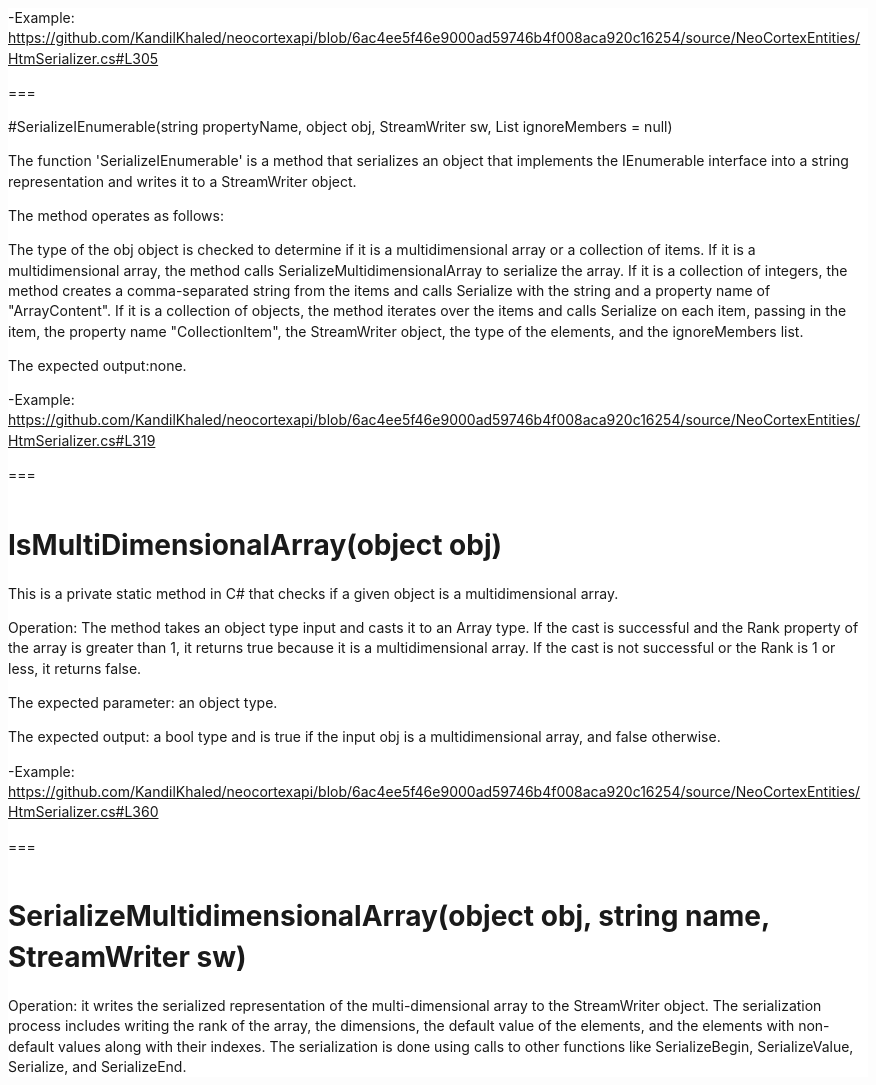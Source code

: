 -Example: https://github.com/KandilKhaled/neocortexapi/blob/6ac4ee5f46e9000ad59746b4f008aca920c16254/source/NeoCortexEntities/HtmSerializer.cs#L305

===

#SerializeIEnumerable(string propertyName, object obj, StreamWriter sw, List<string> ignoreMembers = null)

The function 'SerializeIEnumerable' is a method that serializes an object that implements the IEnumerable interface into a string representation and
writes it to a StreamWriter object.

The method operates as follows:

The type of the obj object is checked to determine if it is a multidimensional array or a collection of items.
If it is a multidimensional array, the method calls SerializeMultidimensionalArray to serialize the array.
If it is a collection of integers, the method creates a comma-separated string from the items and calls Serialize with the string and a property name of "ArrayContent".
If it is a collection of objects, the method iterates over the items and calls Serialize on each item, passing in the item,
the property name "CollectionItem", the StreamWriter object, the type of the elements, and the ignoreMembers list.

The expected output:none.

-Example: https://github.com/KandilKhaled/neocortexapi/blob/6ac4ee5f46e9000ad59746b4f008aca920c16254/source/NeoCortexEntities/HtmSerializer.cs#L319

===

# IsMultiDimensionalArray(object obj)

This is a private static method in C# that checks if a given object is a multidimensional array.

Operation: The method takes an object type input and casts it to an Array type.
 If the cast is successful and the Rank property of the array is greater than 1, it returns true because it is a multidimensional array.
If the cast is not successful or the Rank is 1 or less, it returns false.

The expected parameter: an object type.

The expected output: a bool type and is true if the input obj is a multidimensional array, and false otherwise.

-Example: https://github.com/KandilKhaled/neocortexapi/blob/6ac4ee5f46e9000ad59746b4f008aca920c16254/source/NeoCortexEntities/HtmSerializer.cs#L360

===

# SerializeMultidimensionalArray(object obj, string name, StreamWriter sw)

Operation: it writes the serialized representation of the multi-dimensional array to the StreamWriter object.
The serialization process includes writing the rank of the array, the dimensions, the default value of the elements,
 and the elements with non-default values along with their indexes.
The serialization is done using calls to other functions like SerializeBegin, SerializeValue, Serialize, and SerializeEnd.
